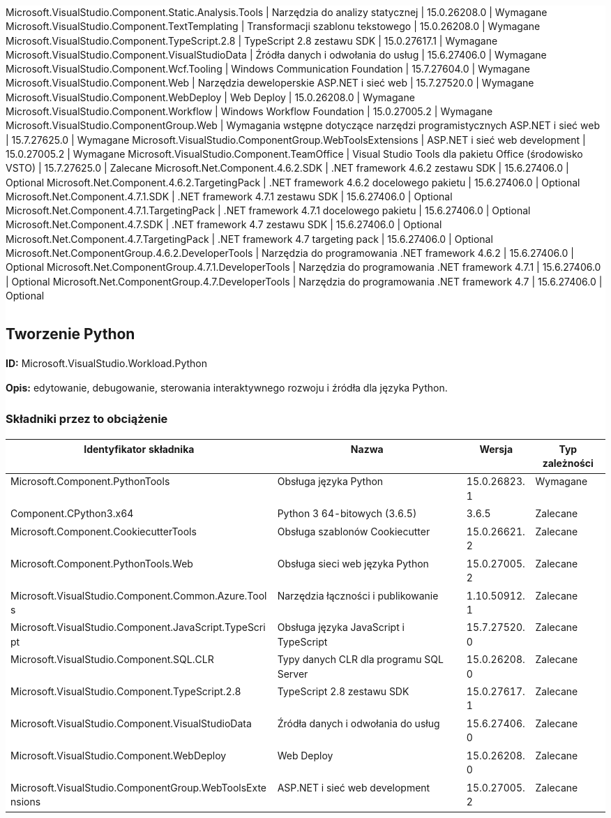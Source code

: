 Microsoft.VisualStudio.Component.Static.Analysis.Tools | Narzędzia do analizy statycznej | 15.0.26208.0 | Wymagane
Microsoft.VisualStudio.Component.TextTemplating | Transformacji szablonu tekstowego | 15.0.26208.0 | Wymagane
Microsoft.VisualStudio.Component.TypeScript.2.8 | TypeScript 2.8 zestawu SDK | 15.0.27617.1 | Wymagane
Microsoft.VisualStudio.Component.VisualStudioData | Źródła danych i odwołania do usług | 15.6.27406.0 | Wymagane
Microsoft.VisualStudio.Component.Wcf.Tooling | Windows Communication Foundation | 15.7.27604.0 | Wymagane
Microsoft.VisualStudio.Component.Web | Narzędzia deweloperskie ASP.NET i sieć web | 15.7.27520.0 | Wymagane
Microsoft.VisualStudio.Component.WebDeploy | Web Deploy | 15.0.26208.0 | Wymagane
Microsoft.VisualStudio.Component.Workflow | Windows Workflow Foundation | 15.0.27005.2 | Wymagane
Microsoft.VisualStudio.ComponentGroup.Web | Wymagania wstępne dotyczące narzędzi programistycznych ASP.NET i sieć web | 15.7.27625.0 | Wymagane
Microsoft.VisualStudio.ComponentGroup.WebToolsExtensions | ASP.NET i sieć web development | 15.0.27005.2 | Wymagane
Microsoft.VisualStudio.Component.TeamOffice | Visual Studio Tools dla pakietu Office (środowisko VSTO) | 15.7.27625.0 | Zalecane
Microsoft.Net.Component.4.6.2.SDK | .NET framework 4.6.2 zestawu SDK | 15.6.27406.0 | Optional
Microsoft.Net.Component.4.6.2.TargetingPack | .NET framework 4.6.2 docelowego pakietu | 15.6.27406.0 | Optional
Microsoft.Net.Component.4.7.1.SDK | .NET framework 4.7.1 zestawu SDK | 15.6.27406.0 | Optional
Microsoft.Net.Component.4.7.1.TargetingPack | .NET framework 4.7.1 docelowego pakietu | 15.6.27406.0 | Optional
Microsoft.Net.Component.4.7.SDK | .NET framework 4.7 zestawu SDK | 15.6.27406.0 | Optional
Microsoft.Net.Component.4.7.TargetingPack | .NET framework 4.7 targeting pack | 15.6.27406.0 | Optional
Microsoft.Net.ComponentGroup.4.6.2.DeveloperTools | Narzędzia do programowania .NET framework 4.6.2 | 15.6.27406.0 | Optional
Microsoft.Net.ComponentGroup.4.7.1.DeveloperTools | Narzędzia do programowania .NET framework 4.7.1 | 15.6.27406.0 | Optional
Microsoft.Net.ComponentGroup.4.7.DeveloperTools | Narzędzia do programowania .NET framework 4.7 | 15.6.27406.0 | Optional

## <a name="python-development"></a>Tworzenie Python

**ID:** Microsoft.VisualStudio.Workload.Python

**Opis:** edytowanie, debugowanie, sterowania interaktywnego rozwoju i źródła dla języka Python.

### <a name="components-included-by-this-workload"></a>Składniki przez to obciążenie

Identyfikator składnika | Nazwa | Wersja | Typ zależności
--- | --- | --- | ---
Microsoft.Component.PythonTools | Obsługa języka Python | 15.0.26823.1 | Wymagane
Component.CPython3.x64 | Python 3 64-bitowych (3.6.5) | 3.6.5 | Zalecane
Microsoft.Component.CookiecutterTools | Obsługa szablonów Cookiecutter | 15.0.26621.2 | Zalecane
Microsoft.Component.PythonTools.Web | Obsługa sieci web języka Python | 15.0.27005.2 | Zalecane
Microsoft.VisualStudio.Component.Common.Azure.Tools | Narzędzia łączności i publikowanie | 1.10.50912.1 | Zalecane
Microsoft.VisualStudio.Component.JavaScript.TypeScript | Obsługa języka JavaScript i TypeScript | 15.7.27520.0 | Zalecane
Microsoft.VisualStudio.Component.SQL.CLR | Typy danych CLR dla programu SQL Server | 15.0.26208.0 | Zalecane
Microsoft.VisualStudio.Component.TypeScript.2.8 | TypeScript 2.8 zestawu SDK | 15.0.27617.1 | Zalecane
Microsoft.VisualStudio.Component.VisualStudioData | Źródła danych i odwołania do usług | 15.6.27406.0 | Zalecane
Microsoft.VisualStudio.Component.WebDeploy | Web Deploy | 15.0.26208.0 | Zalecane
Microsoft.VisualStudio.ComponentGroup.WebToolsExtensions | ASP.NET i sieć web development | 15.0.27005.2 | Zalecane
